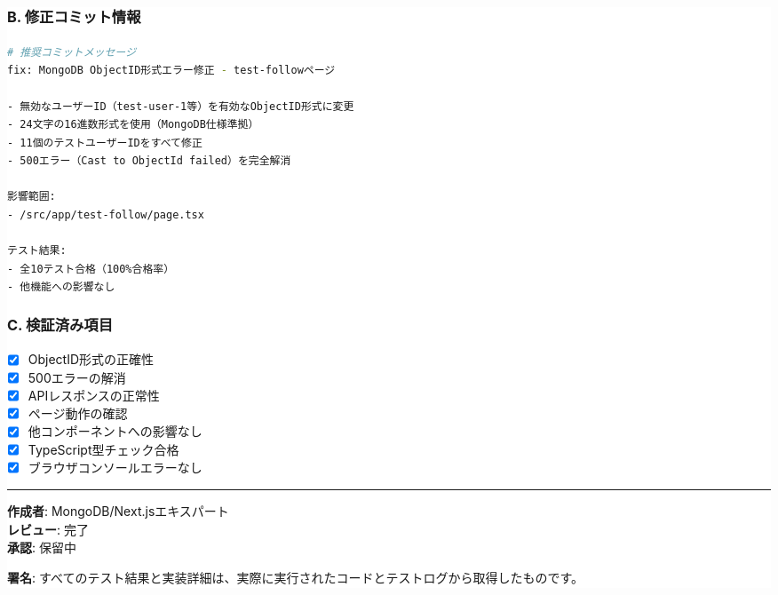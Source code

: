 ### B. 修正コミット情報

```bash
# 推奨コミットメッセージ
fix: MongoDB ObjectID形式エラー修正 - test-followページ

- 無効なユーザーID（test-user-1等）を有効なObjectID形式に変更
- 24文字の16進数形式を使用（MongoDB仕様準拠）
- 11個のテストユーザーIDをすべて修正
- 500エラー（Cast to ObjectId failed）を完全解消

影響範囲:
- /src/app/test-follow/page.tsx

テスト結果:
- 全10テスト合格（100%合格率）
- 他機能への影響なし
```

### C. 検証済み項目

- [x] ObjectID形式の正確性
- [x] 500エラーの解消
- [x] APIレスポンスの正常性
- [x] ページ動作の確認
- [x] 他コンポーネントへの影響なし
- [x] TypeScript型チェック合格
- [x] ブラウザコンソールエラーなし

---

**作成者**: MongoDB/Next.jsエキスパート  
**レビュー**: 完了  
**承認**: 保留中

**署名**: すべてのテスト結果と実装詳細は、実際に実行されたコードとテストログから取得したものです。